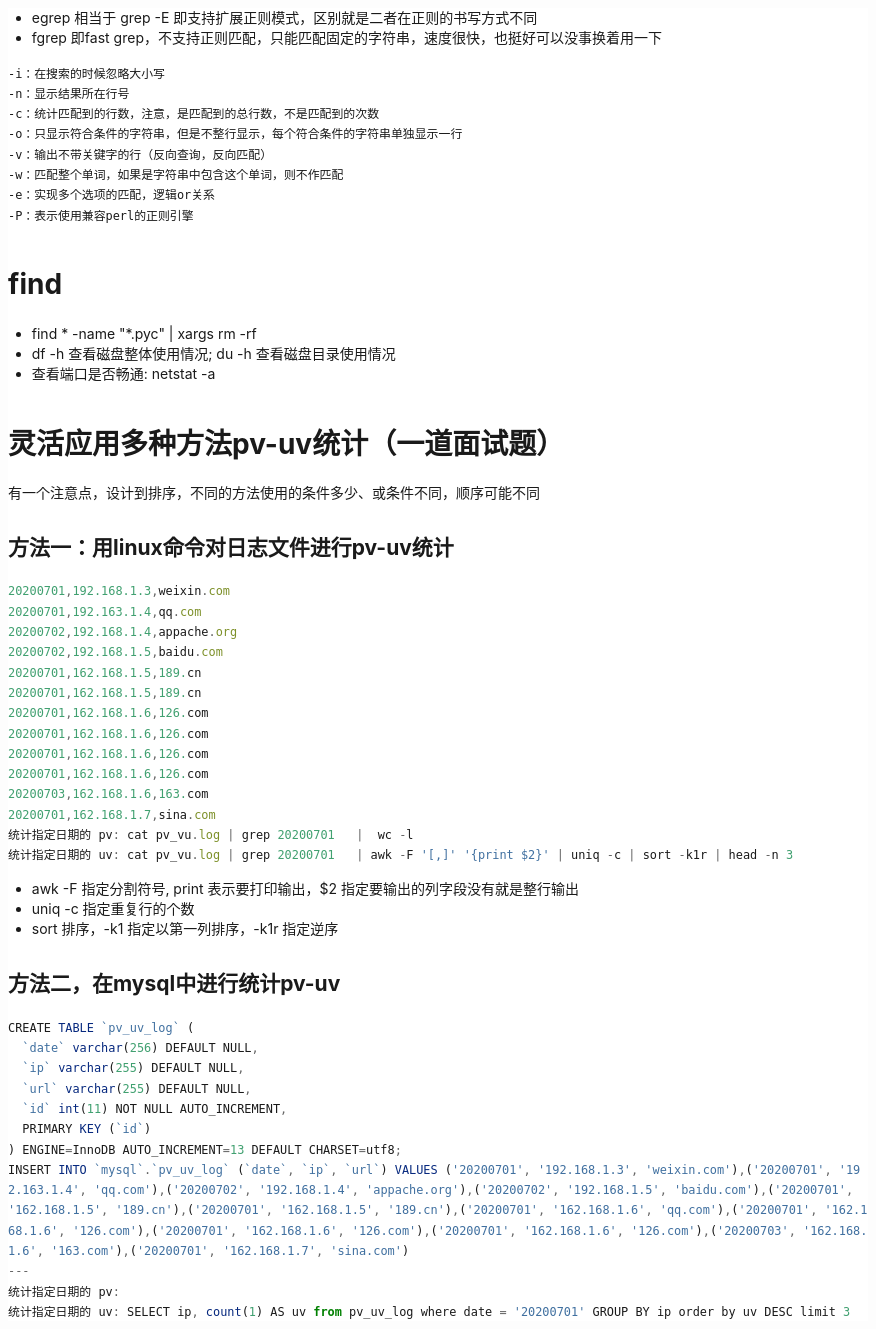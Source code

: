 - egrep 相当于 grep -E 即支持扩展正则模式，区别就是二者在正则的书写方式不同
- fgrep 即fast grep，不支持正则匹配，只能匹配固定的字符串，速度很快，也挺好可以没事换着用一下
```
-i：在搜索的时候忽略大小写
-n：显示结果所在行号
-c：统计匹配到的行数，注意，是匹配到的总行数，不是匹配到的次数
-o：只显示符合条件的字符串，但是不整行显示，每个符合条件的字符串单独显示一行
-v：输出不带关键字的行（反向查询，反向匹配）
-w：匹配整个单词，如果是字符串中包含这个单词，则不作匹配
-e：实现多个选项的匹配，逻辑or关系
-P：表示使用兼容perl的正则引擎
```
# find
- find * -name "*.pyc" | xargs rm -rf
- df -h 查看磁盘整体使用情况; du -h 查看磁盘目录使用情况
- 查看端口是否畅通: netstat -a

# 灵活应用多种方法pv-uv统计（一道面试题）
有一个注意点，设计到排序，不同的方法使用的条件多少、或条件不同，顺序可能不同
## 方法一：用linux命令对日志文件进行pv-uv统计
```javascript
20200701,192.168.1.3,weixin.com
20200701,192.163.1.4,qq.com
20200702,192.168.1.4,appache.org
20200702,192.168.1.5,baidu.com
20200701,162.168.1.5,189.cn
20200701,162.168.1.5,189.cn
20200701,162.168.1.6,126.com
20200701,162.168.1.6,126.com
20200701,162.168.1.6,126.com
20200701,162.168.1.6,126.com
20200703,162.168.1.6,163.com
20200701,162.168.1.7,sina.com
统计指定日期的 pv: cat pv_vu.log | grep 20200701   |  wc -l
统计指定日期的 uv: cat pv_vu.log | grep 20200701   | awk -F '[,]' '{print $2}' | uniq -c | sort -k1r | head -n 3
```
- awk -F 指定分割符号, print 表示要打印输出，$2 指定要输出的列字段没有就是整行输出
- uniq -c 指定重复行的个数
- sort 排序，-k1 指定以第一列排序，-k1r 指定逆序
## 方法二，在mysql中进行统计pv-uv
```javascript
CREATE TABLE `pv_uv_log` (
  `date` varchar(256) DEFAULT NULL,
  `ip` varchar(255) DEFAULT NULL,
  `url` varchar(255) DEFAULT NULL,
  `id` int(11) NOT NULL AUTO_INCREMENT,
  PRIMARY KEY (`id`)
) ENGINE=InnoDB AUTO_INCREMENT=13 DEFAULT CHARSET=utf8;
INSERT INTO `mysql`.`pv_uv_log` (`date`, `ip`, `url`) VALUES ('20200701', '192.168.1.3', 'weixin.com'),('20200701', '192.163.1.4', 'qq.com'),('20200702', '192.168.1.4', 'appache.org'),('20200702', '192.168.1.5', 'baidu.com'),('20200701', '162.168.1.5', '189.cn'),('20200701', '162.168.1.5', '189.cn'),('20200701', '162.168.1.6', 'qq.com'),('20200701', '162.168.1.6', '126.com'),('20200701', '162.168.1.6', '126.com'),('20200701', '162.168.1.6', '126.com'),('20200703', '162.168.1.6', '163.com'),('20200701', '162.168.1.7', 'sina.com')
---
统计指定日期的 pv: 
统计指定日期的 uv: SELECT ip, count(1) AS uv from pv_uv_log where date = '20200701' GROUP BY ip order by uv DESC limit 3
```
